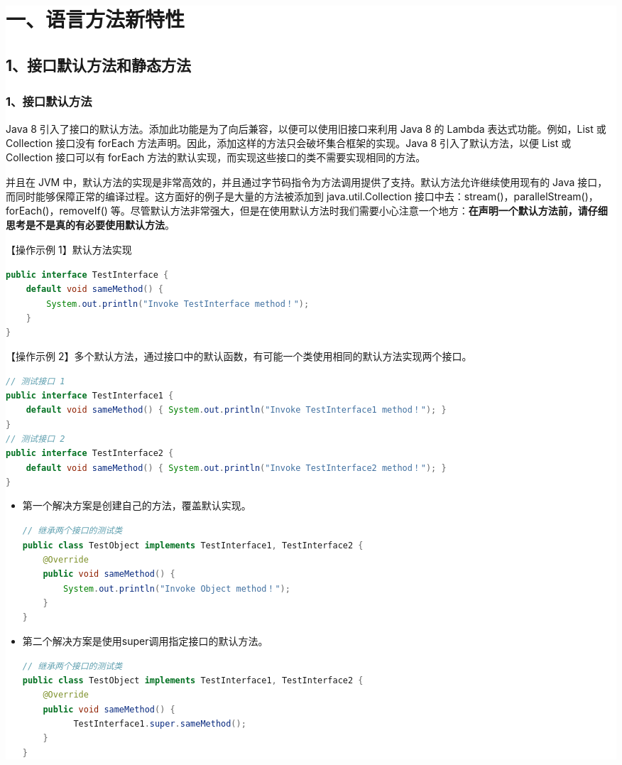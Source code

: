 # 一、语言方法新特性

## 1、接口默认方法和静态方法

### 1、接口默认方法

Java 8 引入了接口的默认方法。添加此功能是为了向后兼容，以便可以使用旧接口来利用 Java 8 的 Lambda 表达式功能。例如，List 或 Collection 接口没有 forEach 方法声明。因此，添加这样的方法只会破坏集合框架的实现。Java 8 引入了默认方法，以便 List 或  Collection 接口可以有 forEach 方法的默认实现，而实现这些接口的类不需要实现相同的方法。

并且在 JVM 中，默认方法的实现是非常高效的，并且通过字节码指令为方法调用提供了支持。默认方法允许继续使用现有的 Java 接口，而同时能够保障正常的编译过程。这方面好的例子是大量的方法被添加到 java.util.Collection 接口中去：stream()，parallelStream()，forEach()，removeIf() 等。尽管默认方法非常强大，但是在使用默认方法时我们需要小心注意一个地方：**在声明一个默认方法前，请仔细思考是不是真的有必要使用默认方法**。

【操作示例 1】默认方法实现

```java
public interface TestInterface {
    default void sameMethod() {
        System.out.println("Invoke TestInterface method！");
    }
}
```

【操作示例 2】多个默认方法，通过接口中的默认函数，有可能一个类使用相同的默认方法实现两个接口。

```java
// 测试接口 1
public interface TestInterface1 {
    default void sameMethod() { System.out.println("Invoke TestInterface1 method！"); }
}
// 测试接口 2
public interface TestInterface2 {
    default void sameMethod() { System.out.println("Invoke TestInterface2 method！"); }
}
```

- 第一个解决方案是创建自己的方法，覆盖默认实现。

  ```java
  // 继承两个接口的测试类
  public class TestObject implements TestInterface1, TestInterface2 {
      @Override
      public void sameMethod() {
          System.out.println("Invoke Object method！");
      }
  }
  ```

- 第二个解决方案是使用super调用指定接口的默认方法。

  ```java
  // 继承两个接口的测试类
  public class TestObject implements TestInterface1, TestInterface2 {
      @Override
      public void sameMethod() {
            TestInterface1.super.sameMethod();
      }
  }
  ```
